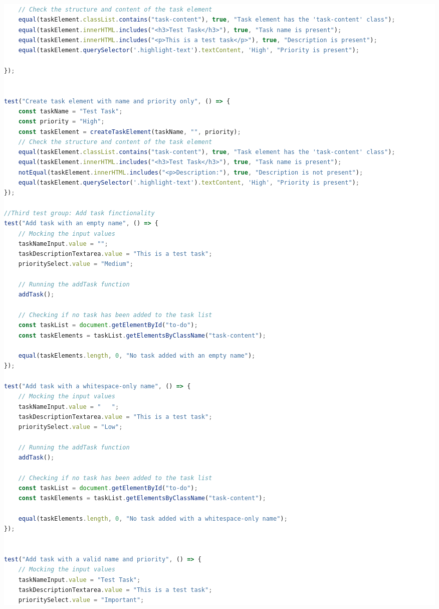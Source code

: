 ```javascript
    // Check the structure and content of the task element
    equal(taskElement.classList.contains("task-content"), true, "Task element has the 'task-content' class");
    equal(taskElement.innerHTML.includes("<h3>Test Task</h3>"), true, "Task name is present");
    equal(taskElement.innerHTML.includes("<p>This is a test task</p>"), true, "Description is present");
    equal(taskElement.querySelector('.highlight-text').textContent, 'High', "Priority is present");

});


test("Create task element with name and priority only", () => {
    const taskName = "Test Task";
    const priority = "High";
    const taskElement = createTaskElement(taskName, "", priority);
    // Check the structure and content of the task element
    equal(taskElement.classList.contains("task-content"), true, "Task element has the 'task-content' class");
    equal(taskElement.innerHTML.includes("<h3>Test Task</h3>"), true, "Task name is present");
    notEqual(taskElement.innerHTML.includes("<p>Description:"), true, "Description is not present");
    equal(taskElement.querySelector('.highlight-text').textContent, 'High', "Priority is present");
});

//Third test group: Add task finctionality
test("Add task with an empty name", () => {
    // Mocking the input values
    taskNameInput.value = "";
    taskDescriptionTextarea.value = "This is a test task";
    prioritySelect.value = "Medium";

    // Running the addTask function
    addTask();

    // Checking if no task has been added to the task list
    const taskList = document.getElementById("to-do");
    const taskElements = taskList.getElementsByClassName("task-content");

    equal(taskElements.length, 0, "No task added with an empty name");
});

test("Add task with a whitespace-only name", () => {
    // Mocking the input values
    taskNameInput.value = "   ";
    taskDescriptionTextarea.value = "This is a test task";
    prioritySelect.value = "Low";

    // Running the addTask function
    addTask();

    // Checking if no task has been added to the task list
    const taskList = document.getElementById("to-do");
    const taskElements = taskList.getElementsByClassName("task-content");

    equal(taskElements.length, 0, "No task added with a whitespace-only name");
});


test("Add task with a valid name and priority", () => {
    // Mocking the input values
    taskNameInput.value = "Test Task";
    taskDescriptionTextarea.value = "This is a test task";
    prioritySelect.value = "Important";
```